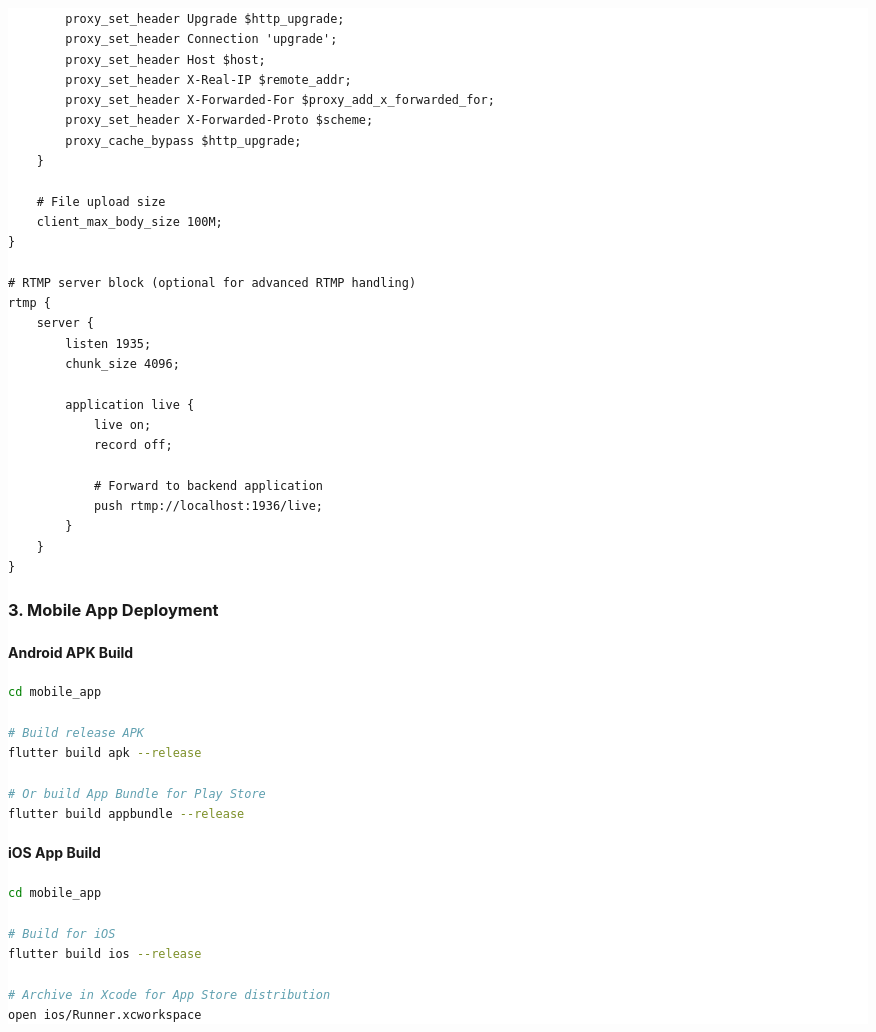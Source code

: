```nginx
        proxy_set_header Upgrade $http_upgrade;
        proxy_set_header Connection 'upgrade';
        proxy_set_header Host $host;
        proxy_set_header X-Real-IP $remote_addr;
        proxy_set_header X-Forwarded-For $proxy_add_x_forwarded_for;
        proxy_set_header X-Forwarded-Proto $scheme;
        proxy_cache_bypass $http_upgrade;
    }
    
    # File upload size
    client_max_body_size 100M;
}

# RTMP server block (optional for advanced RTMP handling)
rtmp {
    server {
        listen 1935;
        chunk_size 4096;
        
        application live {
            live on;
            record off;
            
            # Forward to backend application
            push rtmp://localhost:1936/live;
        }
    }
}
```

### 3. Mobile App Deployment

#### Android APK Build

```bash
cd mobile_app

# Build release APK
flutter build apk --release

# Or build App Bundle for Play Store
flutter build appbundle --release
```

#### iOS App Build

```bash
cd mobile_app

# Build for iOS
flutter build ios --release

# Archive in Xcode for App Store distribution
open ios/Runner.xcworkspace
```
